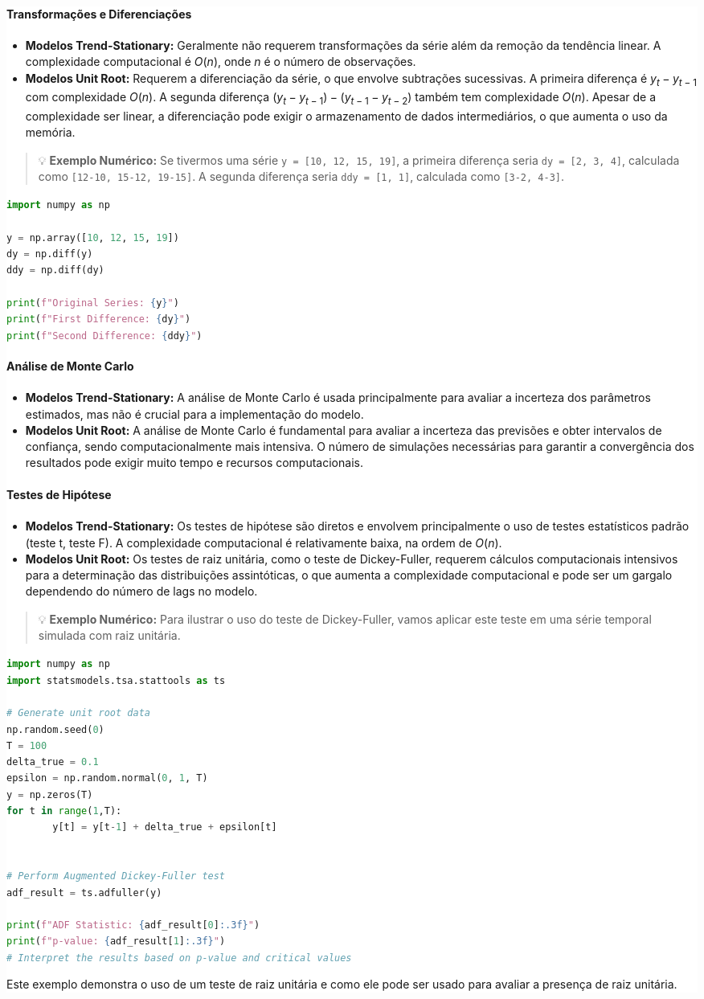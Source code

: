 #### Transformações e Diferenciações
*   **Modelos Trend-Stationary:** Geralmente não requerem transformações da série além da remoção da tendência linear. A complexidade computacional é $O(n)$, onde $n$ é o número de observações.
*   **Modelos Unit Root:** Requerem a diferenciação da série, o que envolve subtrações sucessivas. A primeira diferença é $y_t - y_{t-1}$ com complexidade $O(n)$. A segunda diferença $(y_t - y_{t-1}) - (y_{t-1} - y_{t-2})$ também tem complexidade $O(n)$. Apesar de a complexidade ser linear, a diferenciação pode exigir o armazenamento de dados intermediários, o que aumenta o uso da memória.

> 💡 **Exemplo Numérico:** Se tivermos uma série `y = [10, 12, 15, 19]`, a primeira diferença seria `dy = [2, 3, 4]`, calculada como `[12-10, 15-12, 19-15]`. A segunda diferença seria `ddy = [1, 1]`, calculada como `[3-2, 4-3]`.

```python
import numpy as np

y = np.array([10, 12, 15, 19])
dy = np.diff(y)
ddy = np.diff(dy)

print(f"Original Series: {y}")
print(f"First Difference: {dy}")
print(f"Second Difference: {ddy}")
```

#### Análise de Monte Carlo
*   **Modelos Trend-Stationary:** A análise de Monte Carlo é usada principalmente para avaliar a incerteza dos parâmetros estimados, mas não é crucial para a implementação do modelo.
*   **Modelos Unit Root:** A análise de Monte Carlo é fundamental para avaliar a incerteza das previsões e obter intervalos de confiança, sendo computacionalmente mais intensiva. O número de simulações necessárias para garantir a convergência dos resultados pode exigir muito tempo e recursos computacionais.

#### Testes de Hipótese
*   **Modelos Trend-Stationary:** Os testes de hipótese são diretos e envolvem principalmente o uso de testes estatísticos padrão (teste t, teste F). A complexidade computacional é relativamente baixa, na ordem de $O(n)$.
*   **Modelos Unit Root:** Os testes de raiz unitária, como o teste de Dickey-Fuller, requerem cálculos computacionais intensivos para a determinação das distribuições assintóticas, o que aumenta a complexidade computacional e pode ser um gargalo dependendo do número de lags no modelo.

> 💡 **Exemplo Numérico:** Para ilustrar o uso do teste de Dickey-Fuller, vamos aplicar este teste em uma série temporal simulada com raiz unitária.
```python
import numpy as np
import statsmodels.tsa.stattools as ts

# Generate unit root data
np.random.seed(0)
T = 100
delta_true = 0.1
epsilon = np.random.normal(0, 1, T)
y = np.zeros(T)
for t in range(1,T):
        y[t] = y[t-1] + delta_true + epsilon[t]


# Perform Augmented Dickey-Fuller test
adf_result = ts.adfuller(y)

print(f"ADF Statistic: {adf_result[0]:.3f}")
print(f"p-value: {adf_result[1]:.3f}")
# Interpret the results based on p-value and critical values
```
Este exemplo demonstra o uso de um teste de raiz unitária e como ele pode ser usado para avaliar a presença de raiz unitária.


[^1]: [15.1.2], [15.1.3]
